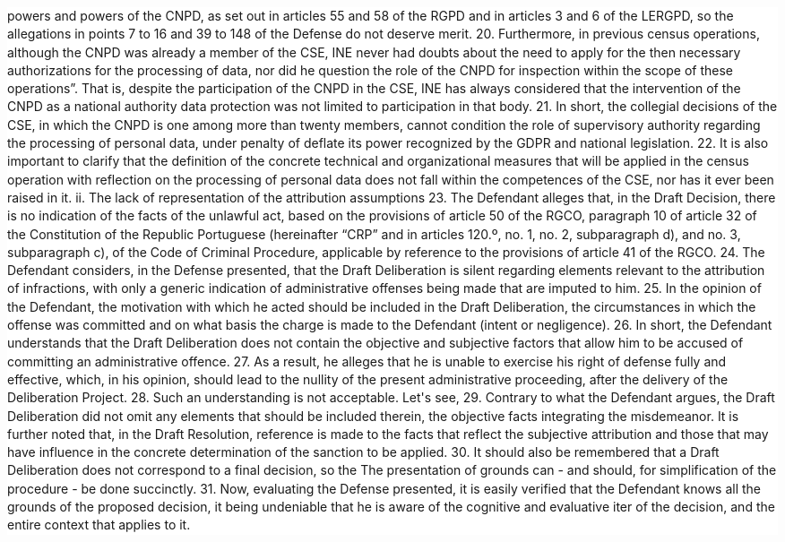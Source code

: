 powers and powers of the CNPD, as set out in articles 55 and 58 of the RGPD and in articles 3 and 6
of the LERGPD, so the allegations in points 7 to 16 and 39 to 148 of the Defense do not deserve merit.
20. Furthermore, in previous census operations, although the CNPD was already a member of the CSE, INE never
had doubts about the need to apply for the then necessary authorizations for the processing of data,
nor did he question the role of the CNPD for inspection within the scope of these operations”. That is, despite the
participation of the CNPD in the CSE, INE has always considered that the intervention of the CNPD as a national authority
data protection was not limited to participation in that body.
21. In short, the collegial decisions of the CSE, in which the CNPD is one among more than twenty members, cannot
condition the role of supervisory authority regarding the processing of personal data, under penalty of
deflate its power recognized by the GDPR and national legislation.
22. It is also important to clarify that the definition of the concrete technical and organizational measures that will be
applied in the census operation with reflection on the processing of personal data does not fall within the competences
of the CSE, nor has it ever been raised in it.
ii. The lack of representation of the attribution assumptions
23. The Defendant alleges that, in the Draft Decision, there is no indication of the facts of the unlawful act,
based on the provisions of article 50 of the RGCO, paragraph 10 of article 32 of the Constitution of the Republic
 Portuguese (hereinafter “CRP” and in articles 120.º, no. 1, no. 2, subparagraph d), and no. 3, subparagraph c), of the Code of
Criminal Procedure, applicable by reference to the provisions of article 41 of the RGCO.
24. The Defendant considers, in the Defense presented, that the Draft Deliberation is silent regarding elements
relevant to the attribution of infractions, with only a generic indication of administrative offenses being made
that are imputed to him.
25. In the opinion of the Defendant, the motivation with which he acted should be included in the Draft Deliberation,
the circumstances in which the offense was committed and on what basis the charge is made to the Defendant (intent or
negligence).
26. In short, the Defendant understands that the Draft Deliberation does not contain the objective and
subjective factors that allow him to be accused of committing an administrative offence.
27. As a result, he alleges that he is unable to exercise his right of defense fully and
effective, which, in his opinion, should lead to the nullity of the present administrative proceeding, after the
delivery of the Deliberation Project.
28. Such an understanding is not acceptable.
Let's see,
29. Contrary to what the Defendant argues, the Draft Deliberation did not omit any
elements that should be included therein, the objective facts integrating the
misdemeanor. It is further noted that, in the Draft Resolution, reference is made to the facts that reflect
the subjective attribution and those that may have influence in the concrete determination of the sanction to be applied.
30. It should also be remembered that a Draft Deliberation does not correspond to a final decision, so the
The presentation of grounds can - and should, for simplification of the procedure - be done succinctly.
31. Now, evaluating the Defense presented, it is easily verified that the Defendant knows all the
grounds of the proposed decision, it being undeniable that he is aware of the cognitive and evaluative iter of the decision,
and the entire context that applies to it.